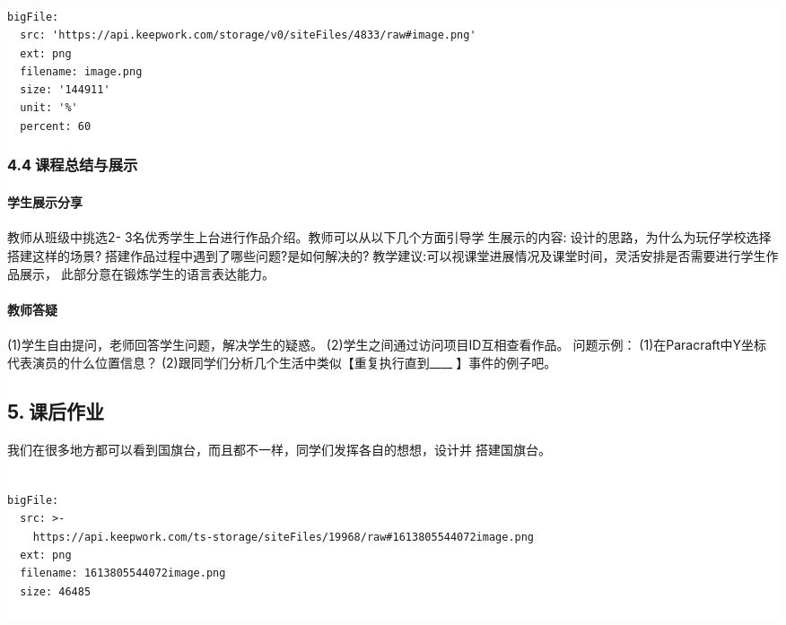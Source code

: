 ```@BigFile
bigFile:
  src: 'https://api.keepwork.com/storage/v0/siteFiles/4833/raw#image.png'
  ext: png
  filename: image.png
  size: '144911'
  unit: '%'
  percent: 60

```

### **4.4 课程总结与展示**
#### 学生展示分享
教师从班级中挑选2- 3名优秀学生上台进行作品介绍。教师可以从以下几个方面引导学
生展示的内容:
设计的思路，为什么为玩仔学校选择搭建这样的场景?
搭建作品过程中遇到了哪些问题?是如何解决的?
教学建议:可以视课堂进展情况及课堂时间，灵活安排是否需要进行学生作品展示，
此部分意在锻炼学生的语言表达能力。
#### 教师答疑
(1)学生自由提问，老师回答学生问题，解决学生的疑惑。
(2)学生之间通过访问项目ID互相查看作品。
问题示例：
(1)在Paracraft中Y坐标代表演员的什么位置信息？
(2)跟同学们分析几个生活中类似【重复执行直到____ 】事件的例子吧。

## **5. 课后作业**

我们在很多地方都可以看到国旗台，而且都不一样，同学们发挥各自的想想，设计并
搭建国旗台。
 
```@BigFile

bigFile:
  src: >-
    https://api.keepwork.com/ts-storage/siteFiles/19968/raw#1613805544072image.png
  ext: png
  filename: 1613805544072image.png
  size: 46485
          
```